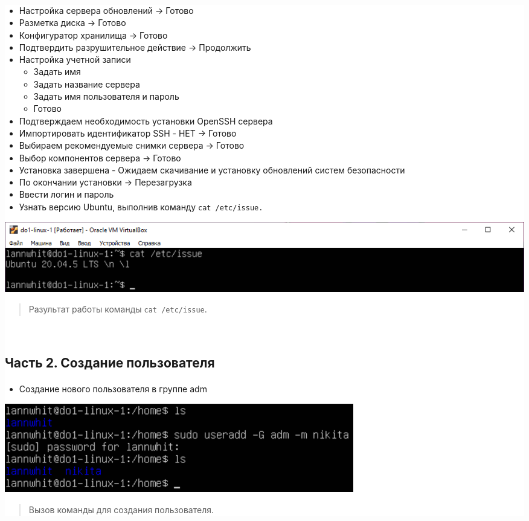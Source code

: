   - Настройка сервера обновлений -> Готово
  - Разметка диска -> Готово
  - Конфигуратор хранилища -> Готово
  - Подтвердить разрушительное действие -> Продолжить
  - Настройка учетной записи
    - Задать имя
    - Задать название сервера
    - Задать имя пользователя и пароль
    - Готово
  - Подтверждаем необходимость установки OpenSSH сервера
  - Импортировать идентификатор SSH - НЕТ -> Готово
  - Выбираем рекомендуемые снимки сервера -> Готово
  - Выбор компонентов сервера -> Готово
  - Установка завершена - Ожидаем скачивание и установку обновлений систем безопасности
  - По окончании установки -> Перезагрузка
- Ввести логин и пароль
- Узнать версию Ubuntu, выполнив команду `cat /etc/issue.`

![Part_1_2.png](Screenshots/Part_1_2.png)

>Разультат работы команды `cat /etc/issue`.

<br>

## Часть 2. Создание пользователя

- Создание нового пользователя в группе adm

![Part_2_1.png](Screenshots/Part_2_1.png)

>Вызов команды для создания пользователя.
